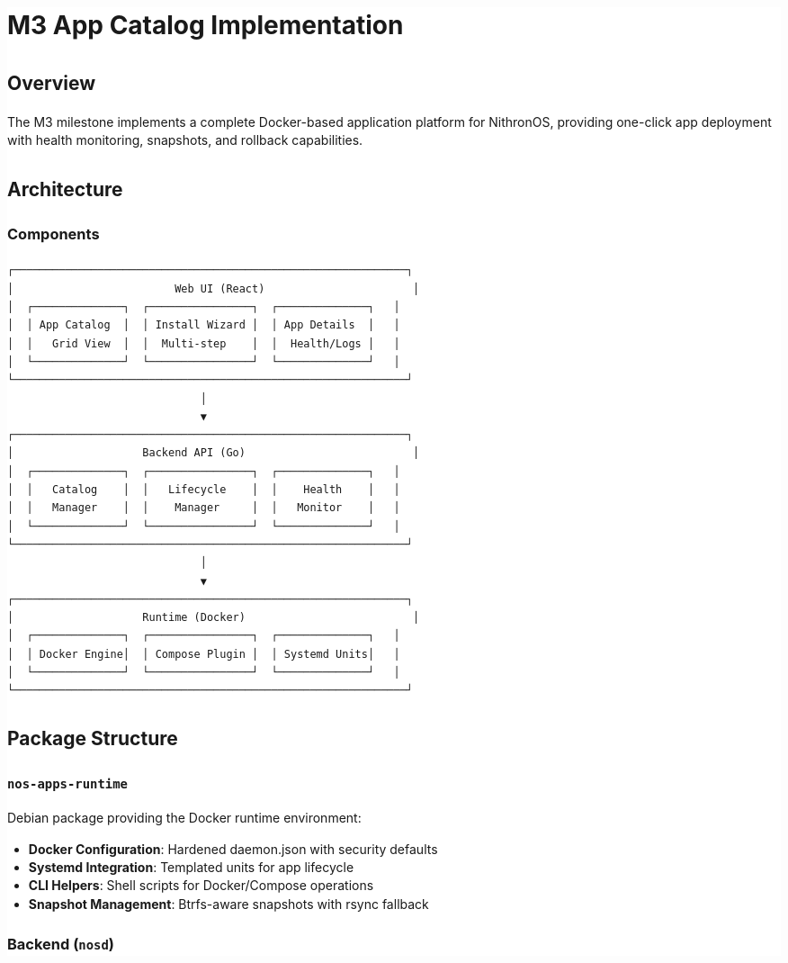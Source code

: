 # M3 App Catalog Implementation

## Overview

The M3 milestone implements a complete Docker-based application platform for NithronOS, providing one-click app deployment with health monitoring, snapshots, and rollback capabilities.

## Architecture

### Components

```
┌─────────────────────────────────────────────────────────────┐
│                         Web UI (React)                       │
│  ┌──────────────┐  ┌────────────────┐  ┌──────────────┐   │
│  │ App Catalog  │  │ Install Wizard │  │ App Details  │   │
│  │   Grid View  │  │  Multi-step    │  │  Health/Logs │   │
│  └──────────────┘  └────────────────┘  └──────────────┘   │
└─────────────────────────────────────────────────────────────┘
                              │
                              ▼
┌─────────────────────────────────────────────────────────────┐
│                    Backend API (Go)                          │
│  ┌──────────────┐  ┌────────────────┐  ┌──────────────┐   │
│  │   Catalog    │  │   Lifecycle    │  │    Health    │   │
│  │   Manager    │  │    Manager     │  │   Monitor    │   │
│  └──────────────┘  └────────────────┘  └──────────────┘   │
└─────────────────────────────────────────────────────────────┘
                              │
                              ▼
┌─────────────────────────────────────────────────────────────┐
│                    Runtime (Docker)                          │
│  ┌──────────────┐  ┌────────────────┐  ┌──────────────┐   │
│  │ Docker Engine│  │ Compose Plugin │  │ Systemd Units│   │
│  └──────────────┘  └────────────────┘  └──────────────┘   │
└─────────────────────────────────────────────────────────────┘
```

## Package Structure

### `nos-apps-runtime`

Debian package providing the Docker runtime environment:

- **Docker Configuration**: Hardened daemon.json with security defaults
- **Systemd Integration**: Templated units for app lifecycle
- **CLI Helpers**: Shell scripts for Docker/Compose operations
- **Snapshot Management**: Btrfs-aware snapshots with rsync fallback

### Backend (`nosd`)

